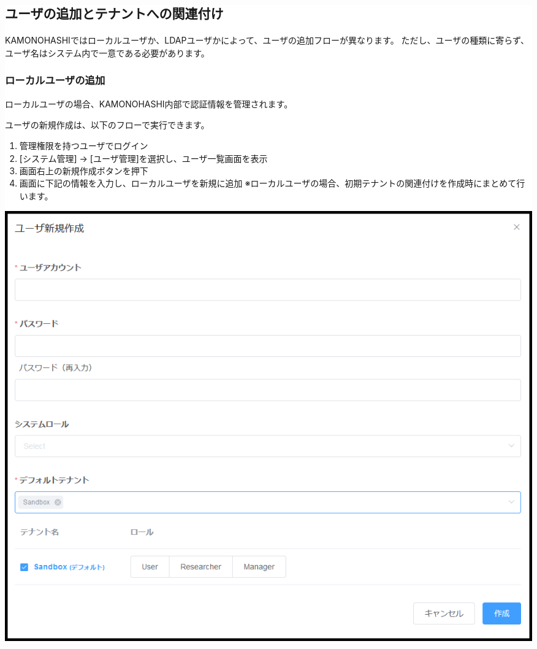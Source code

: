 ## ユーザの追加とテナントへの関連付け

KAMONOHASHIではローカルユーザか、LDAPユーザかによって、ユーザの追加フローが異なります。
ただし、ユーザの種類に寄らず、ユーザ名はシステム内で一意である必要があります。

### ローカルユーザの追加

ローカルユーザの場合、KAMONOHASHI内部で認証情報を管理されます。

ユーザの新規作成は、以下のフローで実行できます。

1. 管理権限を持つユーザでログイン
1. [システム管理] → [ユーザ管理]を選択し、ユーザ一覧画面を表示
1. 画面右上の新規作成ボタンを押下
1. 画面に下記の情報を入力し、ローカルユーザを新規に追加
※ローカルユーザの場合、初期テナントの関連付けを作成時にまとめて行います。


![ユーザ新規作成画面(スクショ3-5)](/assets/images/admin_figure5.png)
